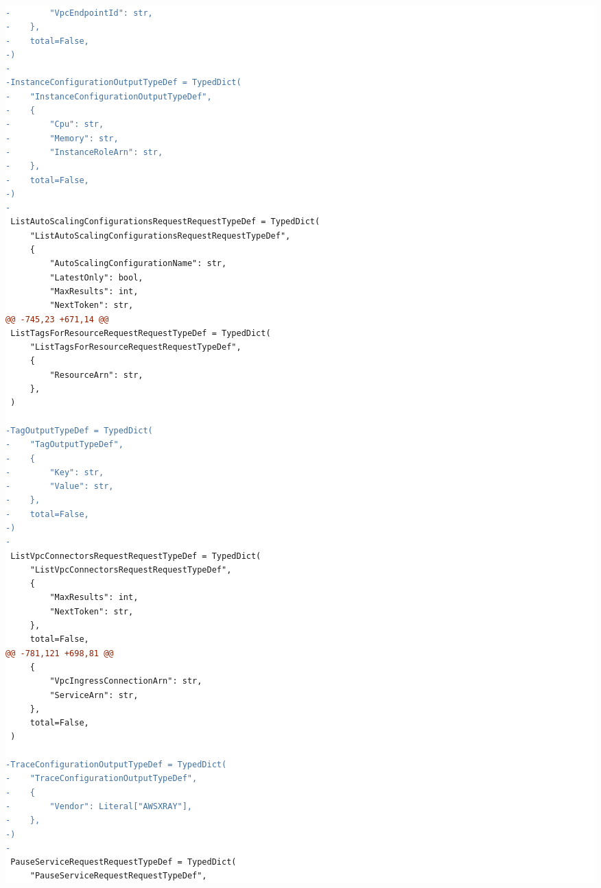 ```diff
-        "VpcEndpointId": str,
-    },
-    total=False,
-)
-
-InstanceConfigurationOutputTypeDef = TypedDict(
-    "InstanceConfigurationOutputTypeDef",
-    {
-        "Cpu": str,
-        "Memory": str,
-        "InstanceRoleArn": str,
-    },
-    total=False,
-)
-
 ListAutoScalingConfigurationsRequestRequestTypeDef = TypedDict(
     "ListAutoScalingConfigurationsRequestRequestTypeDef",
     {
         "AutoScalingConfigurationName": str,
         "LatestOnly": bool,
         "MaxResults": int,
         "NextToken": str,
@@ -745,23 +671,14 @@
 ListTagsForResourceRequestRequestTypeDef = TypedDict(
     "ListTagsForResourceRequestRequestTypeDef",
     {
         "ResourceArn": str,
     },
 )
 
-TagOutputTypeDef = TypedDict(
-    "TagOutputTypeDef",
-    {
-        "Key": str,
-        "Value": str,
-    },
-    total=False,
-)
-
 ListVpcConnectorsRequestRequestTypeDef = TypedDict(
     "ListVpcConnectorsRequestRequestTypeDef",
     {
         "MaxResults": int,
         "NextToken": str,
     },
     total=False,
@@ -781,121 +698,81 @@
     {
         "VpcIngressConnectionArn": str,
         "ServiceArn": str,
     },
     total=False,
 )
 
-TraceConfigurationOutputTypeDef = TypedDict(
-    "TraceConfigurationOutputTypeDef",
-    {
-        "Vendor": Literal["AWSXRAY"],
-    },
-)
-
 PauseServiceRequestRequestTypeDef = TypedDict(
     "PauseServiceRequestRequestTypeDef",
```